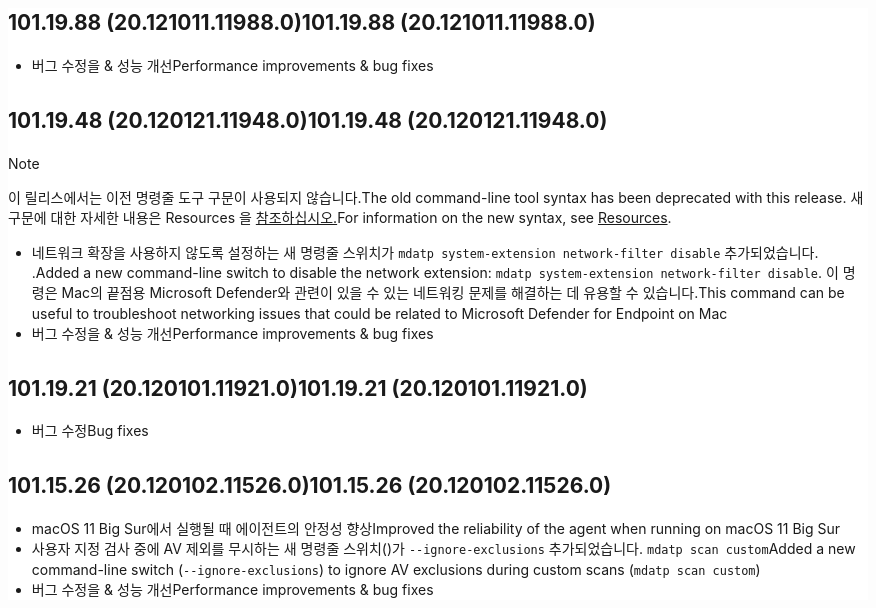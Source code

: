 ## <a name="1011988-20121011119880"></a><span data-ttu-id="b946d-140">101.19.88 (20.121011.11988.0)</span><span class="sxs-lookup"><span data-stu-id="b946d-140">101.19.88 (20.121011.11988.0)</span></span>

- <span data-ttu-id="b946d-141">버그 수정을 & 성능 개선</span><span class="sxs-lookup"><span data-stu-id="b946d-141">Performance improvements & bug fixes</span></span>

## <a name="1011948-20120121119480"></a><span data-ttu-id="b946d-142">101.19.48 (20.120121.11948.0)</span><span class="sxs-lookup"><span data-stu-id="b946d-142">101.19.48 (20.120121.11948.0)</span></span>

> [!NOTE]
> <span data-ttu-id="b946d-143">이 릴리스에서는 이전 명령줄 도구 구문이 사용되지 않습니다.</span><span class="sxs-lookup"><span data-stu-id="b946d-143">The old command-line tool syntax has been deprecated with this release.</span></span> <span data-ttu-id="b946d-144">새 구문에 대한 자세한 내용은 Resources 을 [참조하십시오.](mac-resources.md#configuring-from-the-command-line)</span><span class="sxs-lookup"><span data-stu-id="b946d-144">For information on the new syntax, see [Resources](mac-resources.md#configuring-from-the-command-line).</span></span>

- <span data-ttu-id="b946d-145">네트워크 확장을 사용하지 않도록 설정하는 새 명령줄 스위치가 `mdatp system-extension network-filter disable` 추가되었습니다. .</span><span class="sxs-lookup"><span data-stu-id="b946d-145">Added a new command-line switch to disable the network extension: `mdatp system-extension network-filter disable`.</span></span> <span data-ttu-id="b946d-146">이 명령은 Mac의 끝점용 Microsoft Defender와 관련이 있을 수 있는 네트워킹 문제를 해결하는 데 유용할 수 있습니다.</span><span class="sxs-lookup"><span data-stu-id="b946d-146">This command can be useful to troubleshoot networking issues that could be related to Microsoft Defender for Endpoint on Mac</span></span>
- <span data-ttu-id="b946d-147">버그 수정을 & 성능 개선</span><span class="sxs-lookup"><span data-stu-id="b946d-147">Performance improvements & bug fixes</span></span>

## <a name="1011921-20120101119210"></a><span data-ttu-id="b946d-148">101.19.21 (20.120101.11921.0)</span><span class="sxs-lookup"><span data-stu-id="b946d-148">101.19.21 (20.120101.11921.0)</span></span>

- <span data-ttu-id="b946d-149">버그 수정</span><span class="sxs-lookup"><span data-stu-id="b946d-149">Bug fixes</span></span>

## <a name="1011526-20120102115260"></a><span data-ttu-id="b946d-150">101.15.26 (20.120102.11526.0)</span><span class="sxs-lookup"><span data-stu-id="b946d-150">101.15.26 (20.120102.11526.0)</span></span>

- <span data-ttu-id="b946d-151">macOS 11 Big Sur에서 실행될 때 에이전트의 안정성 향상</span><span class="sxs-lookup"><span data-stu-id="b946d-151">Improved the reliability of the agent when running on macOS 11 Big Sur</span></span>
- <span data-ttu-id="b946d-152">사용자 지정 검사 중에 AV 제외를 무시하는 새 명령줄 스위치()가 `--ignore-exclusions` 추가되었습니다. `mdatp scan custom`</span><span class="sxs-lookup"><span data-stu-id="b946d-152">Added a new command-line switch (`--ignore-exclusions`) to ignore AV exclusions during custom scans (`mdatp scan custom`)</span></span>
- <span data-ttu-id="b946d-153">버그 수정을 & 성능 개선</span><span class="sxs-lookup"><span data-stu-id="b946d-153">Performance improvements & bug fixes</span></span>

